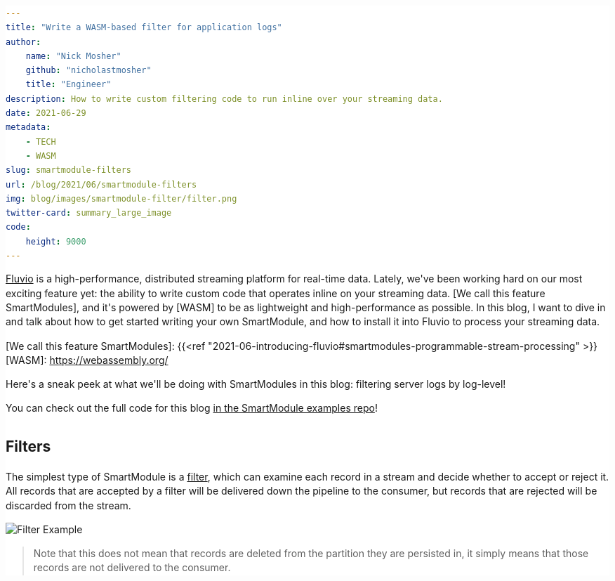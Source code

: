 ```yaml
---
title: "Write a WASM-based filter for application logs"
author:
    name: "Nick Mosher"
    github: "nicholastmosher"
    title: "Engineer"
description: How to write custom filtering code to run inline over your streaming data.
date: 2021-06-29
metadata:
    - TECH
    - WASM
slug: smartmodule-filters
url: /blog/2021/06/smartmodule-filters
img: blog/images/smartmodule-filter/filter.png
twitter-card: summary_large_image
code:
    height: 9000
---
```


[Fluvio] is a high-performance, distributed streaming platform for real-time data.
Lately, we've been working hard on our most exciting feature yet: the ability to
write custom code that operates inline on your streaming data.
[We call this feature SmartModules], and it's powered by [WASM] to be as lightweight
and high-performance as possible.
In this blog, I want to dive in and talk about how to get started writing your own
SmartModule, and how to install it into Fluvio to process your streaming data.

[Fluvio]: https://www.fluvio.io/docs/
[We call this feature SmartModules]: {{<ref "2021-06-introducing-fluvio#smartmodules-programmable-stream-processing" >}}
[WASM]: https://webassembly.org/

Here's a sneak peek at what we'll be doing with SmartModules in this blog: filtering
server logs by log-level!

<video controls width="860px">
  <source src="/blog/images/smartmodule-filter/fluvio-filter-json.mov">
</video>

You can check out the full code for this blog [in the SmartModule examples repo]!

[in the SmartModule examples repo]: https://github.com/infinyon/fluvio-smartmodule-examples/blob/master/log-level/src/lib.rs

## Filters

The simplest type of SmartModule is a [filter], which can examine each record in
a stream and decide whether to accept or reject it. All records that are accepted
by a filter will be delivered down the pipeline to the consumer, but records that
are rejected will be discarded from the stream.

[filter]: https://www.fluvio.io/smartmodules/transform/filter/

<img src="/blog/images/smartmodule-filter/ss-filter.svg"
     alt="Filter Example"
     style="margin: auto; max-width: 700px" />

> Note that this does not mean that records are deleted from the partition they are
> persisted in, it simply means that those records are not delivered to the consumer.


[`cargo-generate`]: https://github.com/cargo-generate/cargo-generate
[download the Fluvio CLI]: https://www.fluvio.io/download/
[sign up for Infinyon Cloud]: https://infinyon.cloud/signup